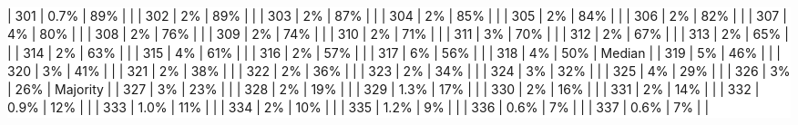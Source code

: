 | 301 | 0.7% | 89% |  |
| 302 | 2% | 89% |  |
| 303 | 2% | 87% |  |
| 304 | 2% | 85% |  |
| 305 | 2% | 84% |  |
| 306 | 2% | 82% |  |
| 307 | 4% | 80% |  |
| 308 | 2% | 76% |  |
| 309 | 2% | 74% |  |
| 310 | 2% | 71% |  |
| 311 | 3% | 70% |  |
| 312 | 2% | 67% |  |
| 313 | 2% | 65% |  |
| 314 | 2% | 63% |  |
| 315 | 4% | 61% |  |
| 316 | 2% | 57% |  |
| 317 | 6% | 56% |  |
| 318 | 4% | 50% | Median |
| 319 | 5% | 46% |  |
| 320 | 3% | 41% |  |
| 321 | 2% | 38% |  |
| 322 | 2% | 36% |  |
| 323 | 2% | 34% |  |
| 324 | 3% | 32% |  |
| 325 | 4% | 29% |  |
| 326 | 3% | 26% | Majority |
| 327 | 3% | 23% |  |
| 328 | 2% | 19% |  |
| 329 | 1.3% | 17% |  |
| 330 | 2% | 16% |  |
| 331 | 2% | 14% |  |
| 332 | 0.9% | 12% |  |
| 333 | 1.0% | 11% |  |
| 334 | 2% | 10% |  |
| 335 | 1.2% | 9% |  |
| 336 | 0.6% | 7% |  |
| 337 | 0.6% | 7% |  |